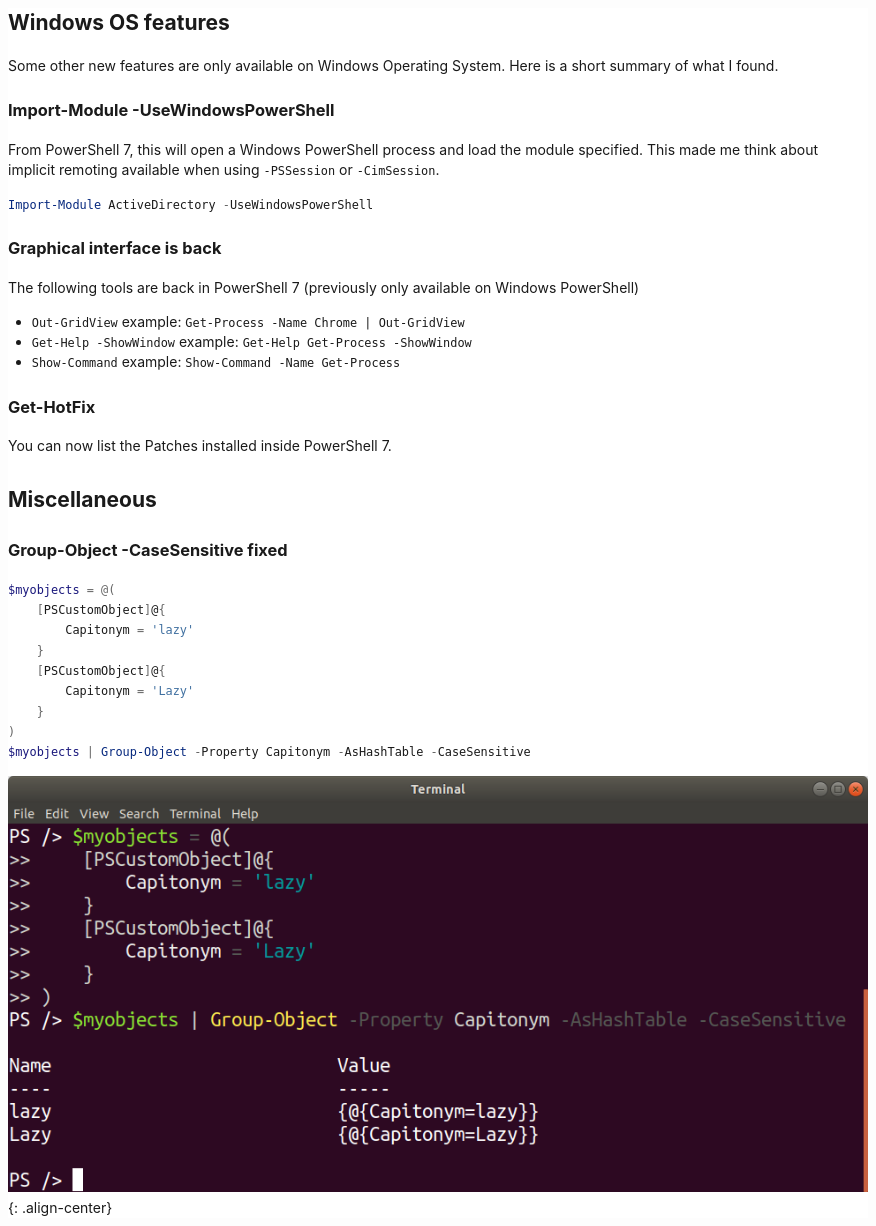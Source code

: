## Windows OS features

Some other new features are only available on Windows Operating System. Here is a short summary of what I found.

### Import-Module -UseWindowsPowerShell

From PowerShell 7, this will open a Windows PowerShell process and load the module specified. This made me think about implicit remoting available when using `-PSSession` or `-CimSession`.

```powershell
Import-Module ActiveDirectory -UseWindowsPowerShell
```

### Graphical interface is back

The following tools are back in PowerShell 7 (previously only available on Windows PowerShell)

* `Out-GridView` example: `Get-Process -Name Chrome | Out-GridView`
* `Get-Help -ShowWindow` example: `Get-Help Get-Process -ShowWindow`
* `Show-Command` example: `Show-Command -Name Get-Process`

### Get-HotFix

You can now list the Patches installed inside PowerShell 7.


## Miscellaneous

### Group-Object -CaseSensitive fixed

```powershell
$myobjects = @(
    [PSCustomObject]@{
        Capitonym = 'lazy'
    }
    [PSCustomObject]@{
        Capitonym = 'Lazy'
    }
)
$myobjects | Group-Object -Property Capitonym -AsHashTable -CaseSensitive
```

![image-center](/images/2020/2020-03-23-powershell7_whatsnew/Terminal_034.png){: .align-center}
